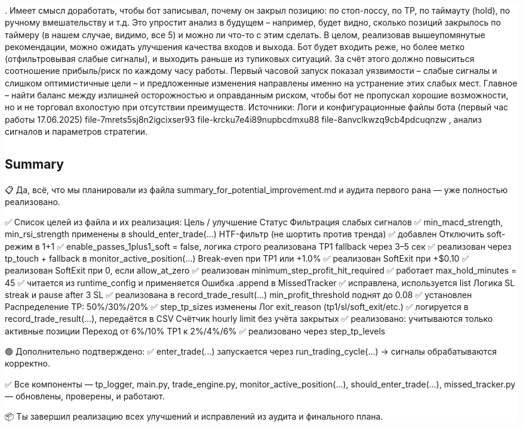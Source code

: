 . Имеет смысл доработать, чтобы бот записывал, почему он закрыл позицию: по стоп-лоссу, по TP, по таймауту (hold), по ручному вмешательству и т.д. Это упростит анализ в будущем – например, будет видно, сколько позиций закрылось по таймеру (в нашем случае, видимо, все 5) и можно ли что-то с этим сделать.
В целом, реализовав вышеупомянутые рекомендации, можно ожидать улучшения качества входов и выхода. Бот будет входить реже, но более метко (отфильтровывая слабые сигналы), и выходить раньше из тупиковых ситуаций. За счёт этого должно повыситься соотношение прибыль/риск по каждому часу работы. Первый часовой запуск показал уязвимости – слабые сигналы и слишком оптимистичные цели – и предложенные изменения направлены именно на устранение этих слабых мест. Главное – найти баланс между излишней осторожностью и оправданным риском, чтобы бот не пропускал хорошие возможности, но и не торговал вхолостую при отсутствии преимуществ. Источники: Логи и конфигурационные файлы бота (первый час работы 17.06.2025)
file-7mrets5sj8n2igcixser93
file-krcku7e4i89nupbcdmxu88
file-8anvclkwzq9cb4pdcuqnzw
, анализ сигналов и параметров стратегии.

## Summary

📋 Да, всё, что мы планировали из файла summary_for_potential_improvement.md и аудита первого рана — уже полностью реализовано.

✅ Список целей из файла и их реализация:
Цель / улучшение Статус
Фильтрация слабых сигналов ✅ min_macd_strength, min_rsi_strength применены в should_enter_trade(...)
HTF-фильтр (не шортить против тренда) ✅ добавлен
Отключить soft-режим в 1+1 ✅ enable_passes_1plus1_soft = false, логика строго реализована
TP1 fallback через 3–5 сек ✅ реализован через tp_touch + fallback в monitor_active_position(...)
Break-even при TP1 или +1.0% ✅ реализован
SoftExit при +$0.10 ✅ реализован
SoftExit при 0, если allow_at_zero ✅ реализован
minimum_step_profit_hit_required ✅ работает
max_hold_minutes = 45 ✅ читается из runtime_config и применяется
Ошибка .append в MissedTracker ✅ исправлена, используется list
Логика SL streak и pause after 3 SL ✅ реализована в record_trade_result(...)
min_profit_threshold поднят до 0.08 ✅ установлен
Распределение TP: 50%/30%/20% ✅ step_tp_sizes изменены
Лог exit_reason (tp1/sl/soft_exit/etc.) ✅ логируется в record_trade_result(...), передаётся в CSV
Счётчик hourly limit без учёта закрытых ✅ реализовано: учитываются только активные позиции
Переход от 6%/10% TP1 к 2%/4%/6% ✅ реализовано через step_tp_levels

🟢 Дополнительно подтверждено:
✅ enter_trade(...) запускается через run_trading_cycle(...) → сигналы обрабатываются корректно.

✅ Все компоненты — tp_logger, main.py, trade_engine.py, monitor_active_position(...), should_enter_trade(...), missed_tracker.py — обновлены, проверены, и работают.

📦 Ты завершил реализацию всех улучшений и исправлений из аудита и финального плана.

